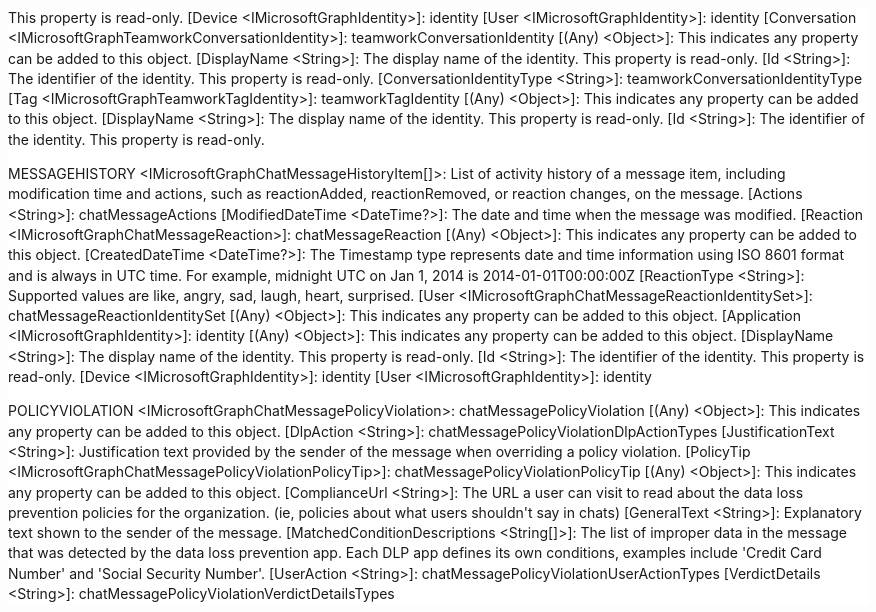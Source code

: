 This property is read-only.
    \[Device \<IMicrosoftGraphIdentity\>\]: identity
    \[User \<IMicrosoftGraphIdentity\>\]: identity
    \[Conversation \<IMicrosoftGraphTeamworkConversationIdentity\>\]: teamworkConversationIdentity
      \[(Any) \<Object\>\]: This indicates any property can be added to this object.
      \[DisplayName \<String\>\]: The display name of the identity.
This property is read-only.
      \[Id \<String\>\]: The identifier of the identity.
This property is read-only.
      \[ConversationIdentityType \<String\>\]: teamworkConversationIdentityType
    \[Tag \<IMicrosoftGraphTeamworkTagIdentity\>\]: teamworkTagIdentity
      \[(Any) \<Object\>\]: This indicates any property can be added to this object.
      \[DisplayName \<String\>\]: The display name of the identity.
This property is read-only.
      \[Id \<String\>\]: The identifier of the identity.
This property is read-only.

MESSAGEHISTORY \<IMicrosoftGraphChatMessageHistoryItem\[\]\>: List of activity history of a message item, including modification time and actions, such as reactionAdded, reactionRemoved, or reaction changes, on the message.
  \[Actions \<String\>\]: chatMessageActions
  \[ModifiedDateTime \<DateTime?\>\]: The date and time when the message was modified.
  \[Reaction \<IMicrosoftGraphChatMessageReaction\>\]: chatMessageReaction
    \[(Any) \<Object\>\]: This indicates any property can be added to this object.
    \[CreatedDateTime \<DateTime?\>\]: The Timestamp type represents date and time information using ISO 8601 format and is always in UTC time.
For example, midnight UTC on Jan 1, 2014 is 2014-01-01T00:00:00Z
    \[ReactionType \<String\>\]: Supported values are like, angry, sad, laugh, heart, surprised.
    \[User \<IMicrosoftGraphChatMessageReactionIdentitySet\>\]: chatMessageReactionIdentitySet
      \[(Any) \<Object\>\]: This indicates any property can be added to this object.
      \[Application \<IMicrosoftGraphIdentity\>\]: identity
        \[(Any) \<Object\>\]: This indicates any property can be added to this object.
        \[DisplayName \<String\>\]: The display name of the identity.
This property is read-only.
        \[Id \<String\>\]: The identifier of the identity.
This property is read-only.
      \[Device \<IMicrosoftGraphIdentity\>\]: identity
      \[User \<IMicrosoftGraphIdentity\>\]: identity

POLICYVIOLATION \<IMicrosoftGraphChatMessagePolicyViolation\>: chatMessagePolicyViolation
  \[(Any) \<Object\>\]: This indicates any property can be added to this object.
  \[DlpAction \<String\>\]: chatMessagePolicyViolationDlpActionTypes
  \[JustificationText \<String\>\]: Justification text provided by the sender of the message when overriding a policy violation.
  \[PolicyTip \<IMicrosoftGraphChatMessagePolicyViolationPolicyTip\>\]: chatMessagePolicyViolationPolicyTip
    \[(Any) \<Object\>\]: This indicates any property can be added to this object.
    \[ComplianceUrl \<String\>\]: The URL a user can visit to read about the data loss prevention policies for the organization.
(ie, policies about what users shouldn't say in chats)
    \[GeneralText \<String\>\]: Explanatory text shown to the sender of the message.
    \[MatchedConditionDescriptions \<String\[\]\>\]: The list of improper data in the message that was detected by the data loss prevention app.
Each DLP app defines its own conditions, examples include 'Credit Card Number' and 'Social Security Number'.
  \[UserAction \<String\>\]: chatMessagePolicyViolationUserActionTypes
  \[VerdictDetails \<String\>\]: chatMessagePolicyViolationVerdictDetailsTypes
